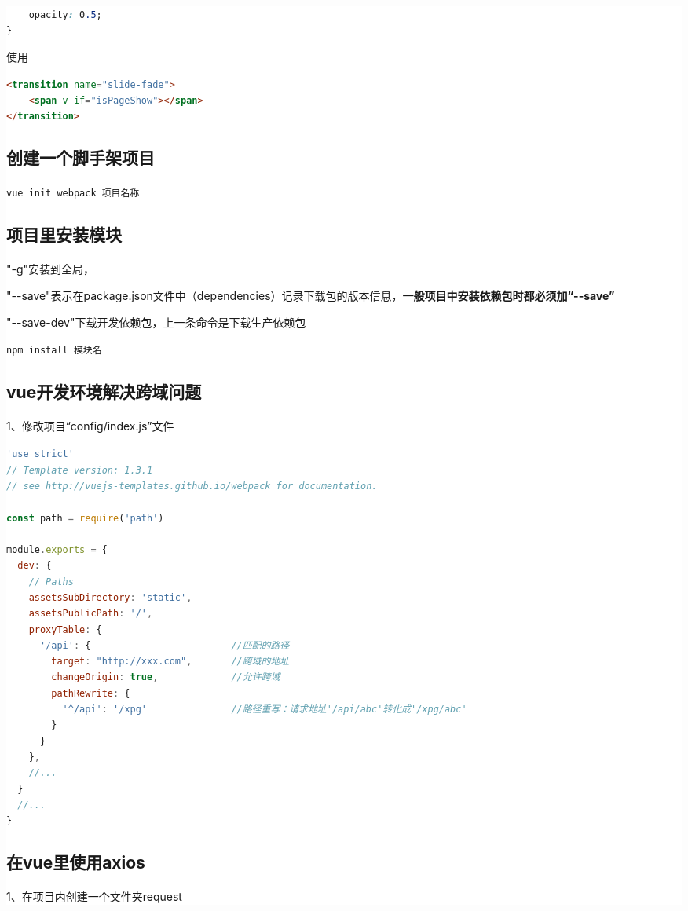 ```css
    opacity: 0.5;
}
```
使用
```html
<transition name="slide-fade">
    <span v-if="isPageShow"></span>
</transition>
```
## 创建一个脚手架项目
```
vue init webpack 项目名称
```
## 项目里安装模块
"-g"安装到全局，

"--save"表示在package.json文件中（dependencies）记录下载包的版本信息，**一般项目中安装依赖包时都必须加“--save”**

"--save-dev"下载开发依赖包，上一条命令是下载生产依赖包
```
npm install 模块名
```
## vue开发环境解决跨域问题
1、修改项目“config/index.js”文件
```javascript
'use strict'
// Template version: 1.3.1
// see http://vuejs-templates.github.io/webpack for documentation.

const path = require('path')

module.exports = {
  dev: {
    // Paths
    assetsSubDirectory: 'static',
    assetsPublicPath: '/',
    proxyTable: {
      '/api': {							//匹配的路径								
        target: "http://xxx.com",		//跨域的地址
        changeOrigin: true,				//允许跨域
        pathRewrite: {
          '^/api': '/xpg'				//路径重写：请求地址'/api/abc'转化成'/xpg/abc'
        }
      }
    },
    //...
  }
  //...
}
```
## 在vue里使用axios
1、在项目内创建一个文件夹request

